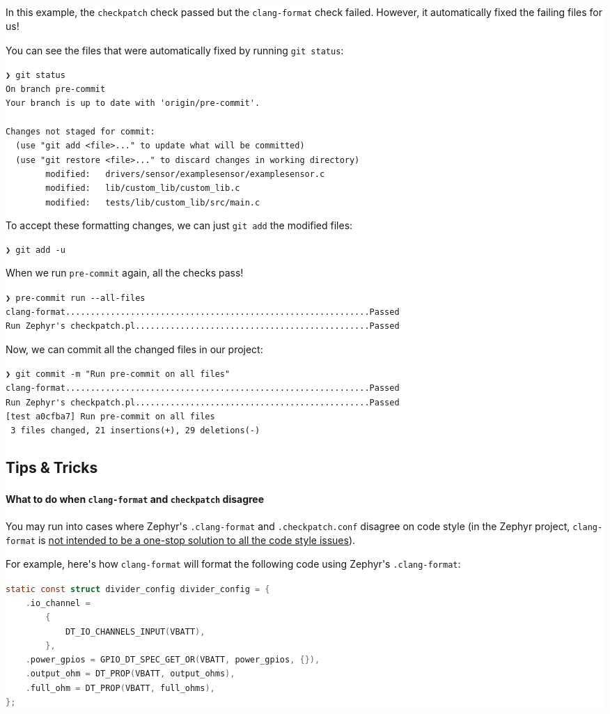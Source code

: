 In this example, the `checkpatch` check passed but the `clang-format` check failed. However, it automatically fixed the failing files for us!

You can see the files that were automatically fixed by running `git status`:

```plaintext
❯ git status
On branch pre-commit
Your branch is up to date with 'origin/pre-commit'.

Changes not staged for commit:
  (use "git add <file>..." to update what will be committed)
  (use "git restore <file>..." to discard changes in working directory)
        modified:   drivers/sensor/examplesensor/examplesensor.c
        modified:   lib/custom_lib/custom_lib.c
        modified:   tests/lib/custom_lib/src/main.c
```

To accept these formatting changes, we can just `git add` the modified files:

``` plaintext
❯ git add -u
```

When we run `pre-commit` again, all the checks pass!

```plaintext
❯ pre-commit run --all-files
clang-format.............................................................Passed
Run Zephyr's checkpatch.pl...............................................Passed
```

Now, we can commit all the changed files in our project:

```plaintext
❯ git commit -m "Run pre-commit on all files"
clang-format.............................................................Passed
Run Zephyr's checkpatch.pl...............................................Passed
[test a0cfba7] Run pre-commit on all files
 3 files changed, 21 insertions(+), 29 deletions(-)
```

## Tips & Tricks

#### What to do when `clang-format` and `checkpatch` disagree

You may run into cases where Zephyr's `.clang-format` and `.checkpatch.conf` disagree on code style (in the Zephyr project, `clang-format` is [not intended to be a one-stop solution to all the code style issues](https://github.com/zephyrproject-rtos/zephyr/issues/52712#issuecomment-1516541794)).

For example, here's how `clang-format` will format the following code using Zephyr's `.clang-format`:

```C
static const struct divider_config divider_config = {
	.io_channel =
		{
			DT_IO_CHANNELS_INPUT(VBATT),
		},
	.power_gpios = GPIO_DT_SPEC_GET_OR(VBATT, power_gpios, {}),
	.output_ohm = DT_PROP(VBATT, output_ohms),
	.full_ohm = DT_PROP(VBATT, full_ohms),
};
```
